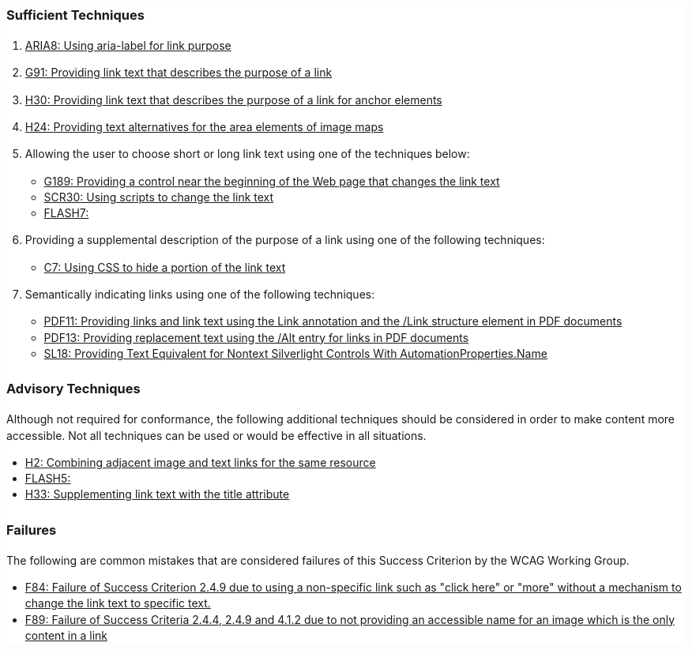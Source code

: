 ### Sufficient Techniques

1.  <a href="https://www.w3.org/WAI/WCAG21/Techniques/aria/ARIA8" class="aria">ARIA8: Using aria-label for link purpose</a>
2.  <a href="https://www.w3.org/WAI/WCAG21/Techniques/general/G91" class="general">G91: Providing link text that describes the purpose of a link</a>
3.  <a href="https://www.w3.org/WAI/WCAG21/Techniques/html/H30" class="html">H30: Providing link text that describes the purpose of a link for anchor elements</a>
4.  <a href="https://www.w3.org/WAI/WCAG21/Techniques/html/H24" class="html">H24: Providing text alternatives for the area elements of image maps</a>
5.  Allowing the user to choose short or long link text using one of the techniques below:

    -   <a href="https://www.w3.org/WAI/WCAG21/Techniques/general/G189" class="general">G189: Providing a control near the beginning of the Web page that changes the link text</a>
    -   <a href="https://www.w3.org/WAI/WCAG21/Techniques/client-side-script/SCR30" class="script">SCR30: Using scripts to change the link text</a>
    -   <a href="https://www.w3.org/WAI/WCAG21/Techniques//FLASH7" class="flash">FLASH7:</a>

6.  Providing a supplemental description of the purpose of a link using one of the following techniques:

    -   <a href="https://www.w3.org/WAI/WCAG21/Techniques/css/C7" class="css">C7: Using CSS to hide a portion of the link text</a>

7.  Semantically indicating links using one of the following techniques:

    -   <a href="https://www.w3.org/WAI/WCAG21/Techniques/pdf/PDF11" class="pdf">PDF11: Providing links and link text using the Link annotation and the /Link structure element in PDF documents</a>
    -   <a href="https://www.w3.org/WAI/WCAG21/Techniques/pdf/PDF13" class="pdf">PDF13: Providing replacement text using the /Alt entry for links in PDF documents</a>
    -   <a href="https://www.w3.org/WAI/WCAG21/Techniques/silverlight/SL18" class="silverlight">SL18: Providing Text Equivalent for Nontext Silverlight Controls With AutomationProperties.Name</a>

### Advisory Techniques

Although not required for conformance, the following additional techniques should be considered in order to make content more accessible. Not all techniques can be used or would be effective in all situations.

-   <a href="https://www.w3.org/WAI/WCAG21/Techniques/html/H2" class="html">H2: Combining adjacent image and text links for the same resource</a>
-   <a href="https://www.w3.org/WAI/WCAG21/Techniques//FLASH5" class="flash">FLASH5:</a>
-   <a href="https://www.w3.org/WAI/WCAG21/Techniques/html/H33" class="html">H33: Supplementing link text with the title attribute</a>

### Failures

The following are common mistakes that are considered failures of this Success Criterion by the WCAG Working Group.

-   <a href="https://www.w3.org/WAI/WCAG21/Techniques/failures/F84" class="failure">F84: Failure of Success Criterion 2.4.9 due to using a non-specific link such as "click here" or "more" without a mechanism to change the link text to specific text.</a>
-   <a href="https://www.w3.org/WAI/WCAG21/Techniques/failures/F89" class="failure">F89: Failure of Success Criteria 2.4.4, 2.4.9 and 4.1.2 due to not providing an accessible name for an image which is the only content in a link</a>
